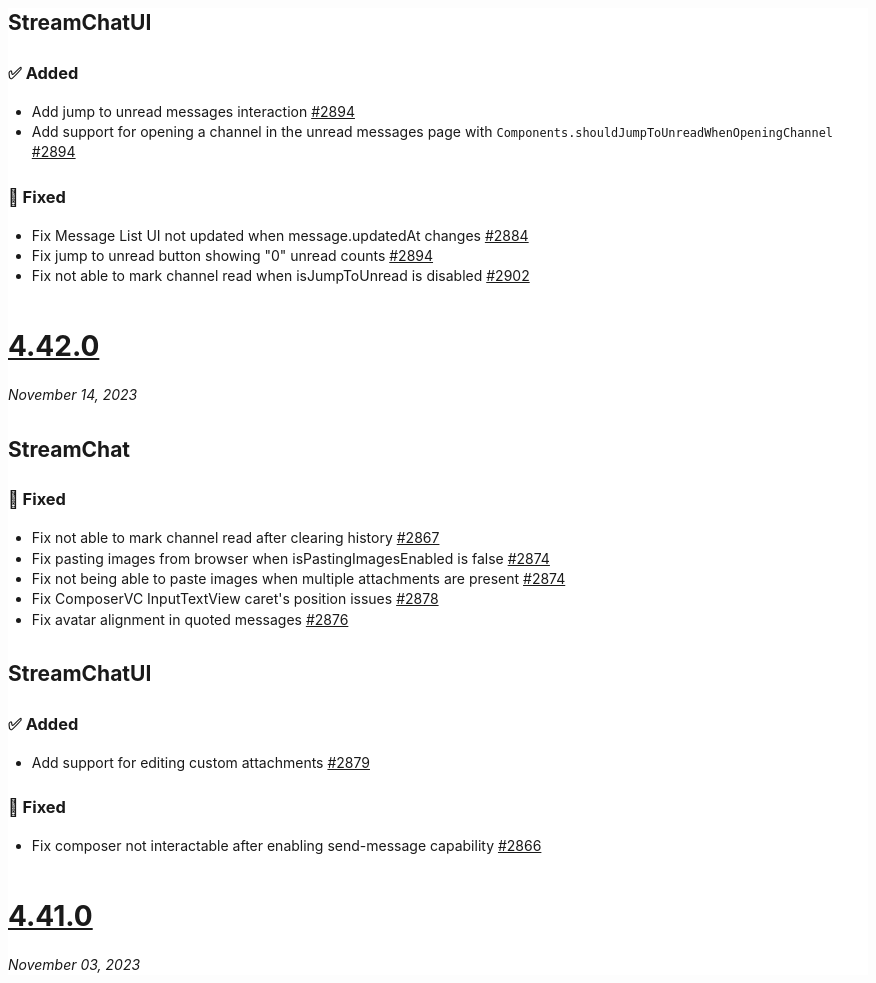 ## StreamChatUI
### ✅ Added
- Add jump to unread messages interaction [#2894](https://github.com/GetStream/stream-chat-swift/pull/2894)
- Add support for opening a channel in the unread messages page with `Components.shouldJumpToUnreadWhenOpeningChannel` [#2894](https://github.com/GetStream/stream-chat-swift/pull/2894)

### 🐞 Fixed
- Fix Message List UI not updated when message.updatedAt changes [#2884](https://github.com/GetStream/stream-chat-swift/pull/2884)
- Fix jump to unread button showing "0" unread counts [#2894](https://github.com/GetStream/stream-chat-swift/pull/2894)
- Fix not able to mark channel read when isJumpToUnread is disabled [#2902](https://github.com/GetStream/stream-chat-swift/pull/2902)

# [4.42.0](https://github.com/GetStream/stream-chat-swift/releases/tag/4.42.0)
_November 14, 2023_

## StreamChat
### 🐞 Fixed
- Fix not able to mark channel read after clearing history [#2867](https://github.com/GetStream/stream-chat-swift/pull/2867)
- Fix pasting images from browser when isPastingImagesEnabled is false [#2874](https://github.com/GetStream/stream-chat-swift/pull/2874)
- Fix not being able to paste images when multiple attachments are present [#2874](https://github.com/GetStream/stream-chat-swift/pull/2874)
- Fix ComposerVC InputTextView caret's position issues [#2878](https://github.com/GetStream/stream-chat-swift/pull/2878)
- Fix avatar alignment in quoted messages [#2876](https://github.com/GetStream/stream-chat-swift/pull/2876)

## StreamChatUI
### ✅ Added
- Add support for editing custom attachments [#2879](https://github.com/GetStream/stream-chat-swift/pull/2879)
### 🐞 Fixed
- Fix composer not interactable after enabling send-message capability [#2866](https://github.com/GetStream/stream-chat-swift/pull/2866)

# [4.41.0](https://github.com/GetStream/stream-chat-swift/releases/tag/4.41.0)
_November 03, 2023_
